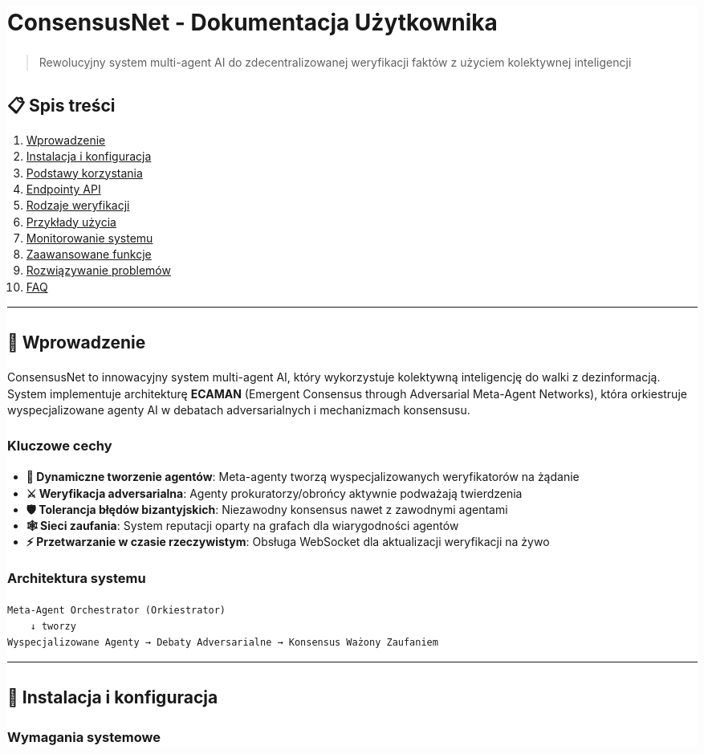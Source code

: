 # ConsensusNet - Dokumentacja Użytkownika

> Rewolucyjny system multi-agent AI do zdecentralizowanej weryfikacji faktów z użyciem kolektywnej inteligencji

## 📋 Spis treści

1. [Wprowadzenie](#wprowadzenie)
2. [Instalacja i konfiguracja](#instalacja-i-konfiguracja)
3. [Podstawy korzystania](#podstawy-korzystania)
4. [Endpointy API](#endpointy-api)
5. [Rodzaje weryfikacji](#rodzaje-weryfikacji)
6. [Przykłady użycia](#przykłady-użycia)
7. [Monitorowanie systemu](#monitorowanie-systemu)
8. [Zaawansowane funkcje](#zaawansowane-funkcje)
9. [Rozwiązywanie problemów](#rozwiązywanie-problemów)
10. [FAQ](#faq)

---

## 🎯 Wprowadzenie

ConsensusNet to innowacyjny system multi-agent AI, który wykorzystuje kolektywną inteligencję do walki z dezinformacją. System implementuje architekturę **ECAMAN** (Emergent Consensus through Adversarial Meta-Agent Networks), która orkiestruje wyspecjalizowane agenty AI w debatach adversarialnych i mechanizmach konsensusu.

### Kluczowe cechy

- **🤖 Dynamiczne tworzenie agentów**: Meta-agenty tworzą wyspecjalizowanych weryfikatorów na żądanie
- **⚔️ Weryfikacja adversarialna**: Agenty prokuratorzy/obrońcy aktywnie podważają twierdzenia
- **🛡️ Tolerancja błędów bizantyjskich**: Niezawodny konsensus nawet z zawodnymi agentami
- **🕸️ Sieci zaufania**: System reputacji oparty na grafach dla wiarygodności agentów
- **⚡ Przetwarzanie w czasie rzeczywistym**: Obsługa WebSocket dla aktualizacji weryfikacji na żywo

### Architektura systemu

```
Meta-Agent Orchestrator (Orkiestrator)
    ↓ tworzy
Wyspecjalizowane Agenty → Debaty Adversarialne → Konsensus Ważony Zaufaniem
```

---

## 🚀 Instalacja i konfiguracja

### Wymagania systemowe
